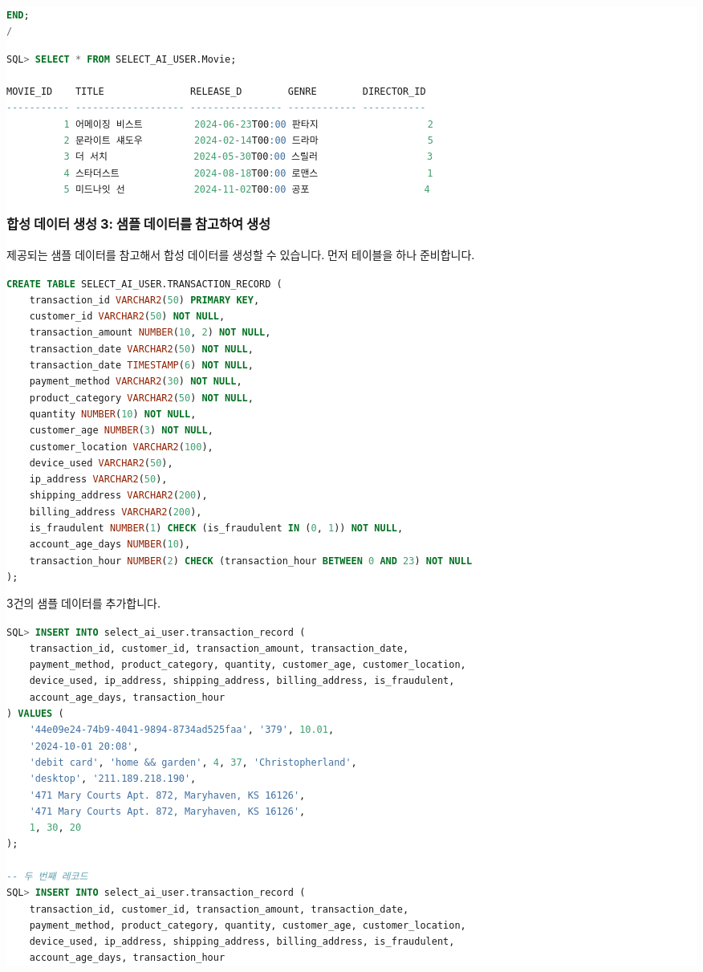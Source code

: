 ```sql
END;
/
```

```sql
SQL> SELECT * FROM SELECT_AI_USER.Movie;

MOVIE_ID    TITLE               RELEASE_D        GENRE        DIRECTOR_ID	
----------- ------------------- ---------------- ------------ -----------
          1 어메이징 비스트         2024-06-23T00:00 판타지                   2
          2 문라이트 섀도우         2024-02-14T00:00 드라마                   5
          3 더 서치               2024-05-30T00:00 스릴러                   3
          4 스타더스트             2024-08-18T00:00 로맨스                   1
          5 미드나잇 선            2024-11-02T00:00 공포                    4

```

### 합성 데이터 생성 3: 샘플 데이터를 참고하여 생성
제공되는 샘플 데이터를 참고해서 합성 데이터를 생성할 수 있습니다. 먼저 테이블을 하나 준비합니다.

```sql
CREATE TABLE SELECT_AI_USER.TRANSACTION_RECORD (
    transaction_id VARCHAR2(50) PRIMARY KEY,
    customer_id VARCHAR2(50) NOT NULL,
    transaction_amount NUMBER(10, 2) NOT NULL,
    transaction_date VARCHAR2(50) NOT NULL,
    transaction_date TIMESTAMP(6) NOT NULL,
    payment_method VARCHAR2(30) NOT NULL,
    product_category VARCHAR2(50) NOT NULL,
    quantity NUMBER(10) NOT NULL,
    customer_age NUMBER(3) NOT NULL,
    customer_location VARCHAR2(100),
    device_used VARCHAR2(50),
    ip_address VARCHAR2(50),
    shipping_address VARCHAR2(200),
    billing_address VARCHAR2(200),
    is_fraudulent NUMBER(1) CHECK (is_fraudulent IN (0, 1)) NOT NULL,
    account_age_days NUMBER(10),
    transaction_hour NUMBER(2) CHECK (transaction_hour BETWEEN 0 AND 23) NOT NULL
);
```

3건의 샘플 데이터를 추가합니다.
```sql
SQL> INSERT INTO select_ai_user.transaction_record (
    transaction_id, customer_id, transaction_amount, transaction_date, 
    payment_method, product_category, quantity, customer_age, customer_location, 
    device_used, ip_address, shipping_address, billing_address, is_fraudulent, 
    account_age_days, transaction_hour
) VALUES (
    '44e09e24-74b9-4041-9894-8734ad525faa', '379', 10.01, 
    '2024-10-01 20:08', 
    'debit card', 'home && garden', 4, 37, 'Christopherland', 
    'desktop', '211.189.218.190', 
    '471 Mary Courts Apt. 872, Maryhaven, KS 16126', 
    '471 Mary Courts Apt. 872, Maryhaven, KS 16126', 
    1, 30, 20
);

-- 두 번째 레코드
SQL> INSERT INTO select_ai_user.transaction_record (
    transaction_id, customer_id, transaction_amount, transaction_date, 
    payment_method, product_category, quantity, customer_age, customer_location, 
    device_used, ip_address, shipping_address, billing_address, is_fraudulent, 
    account_age_days, transaction_hour
```